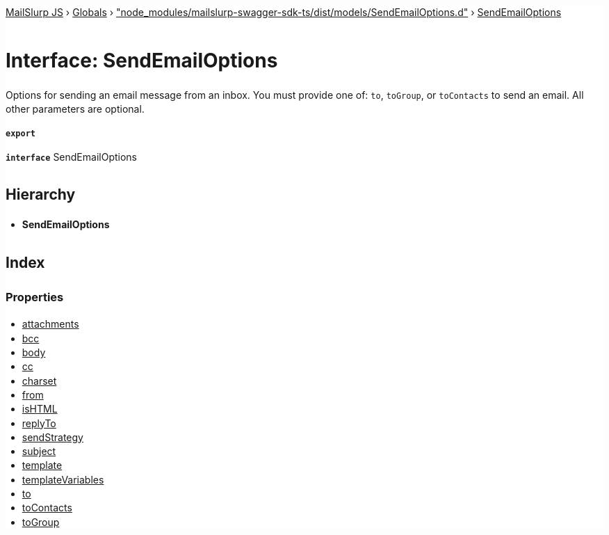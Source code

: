 [MailSlurp JS](../README.md) › [Globals](../globals.md) › ["node_modules/mailslurp-swagger-sdk-ts/dist/models/SendEmailOptions.d"](../modules/_node_modules_mailslurp_swagger_sdk_ts_dist_models_sendemailoptions_d_.md) › [SendEmailOptions](_node_modules_mailslurp_swagger_sdk_ts_dist_models_sendemailoptions_d_.sendemailoptions.md)

# Interface: SendEmailOptions

Options for sending an email message from an inbox. You must provide one of: `to`, `toGroup`, or `toContacts` to send an email. All other parameters are optional.

**`export`** 

**`interface`** SendEmailOptions

## Hierarchy

* **SendEmailOptions**

## Index

### Properties

* [attachments](_node_modules_mailslurp_swagger_sdk_ts_dist_models_sendemailoptions_d_.sendemailoptions.md#optional-attachments)
* [bcc](_node_modules_mailslurp_swagger_sdk_ts_dist_models_sendemailoptions_d_.sendemailoptions.md#optional-bcc)
* [body](_node_modules_mailslurp_swagger_sdk_ts_dist_models_sendemailoptions_d_.sendemailoptions.md#optional-body)
* [cc](_node_modules_mailslurp_swagger_sdk_ts_dist_models_sendemailoptions_d_.sendemailoptions.md#optional-cc)
* [charset](_node_modules_mailslurp_swagger_sdk_ts_dist_models_sendemailoptions_d_.sendemailoptions.md#optional-charset)
* [from](_node_modules_mailslurp_swagger_sdk_ts_dist_models_sendemailoptions_d_.sendemailoptions.md#optional-from)
* [isHTML](_node_modules_mailslurp_swagger_sdk_ts_dist_models_sendemailoptions_d_.sendemailoptions.md#optional-ishtml)
* [replyTo](_node_modules_mailslurp_swagger_sdk_ts_dist_models_sendemailoptions_d_.sendemailoptions.md#optional-replyto)
* [sendStrategy](_node_modules_mailslurp_swagger_sdk_ts_dist_models_sendemailoptions_d_.sendemailoptions.md#optional-sendstrategy)
* [subject](_node_modules_mailslurp_swagger_sdk_ts_dist_models_sendemailoptions_d_.sendemailoptions.md#optional-subject)
* [template](_node_modules_mailslurp_swagger_sdk_ts_dist_models_sendemailoptions_d_.sendemailoptions.md#optional-template)
* [templateVariables](_node_modules_mailslurp_swagger_sdk_ts_dist_models_sendemailoptions_d_.sendemailoptions.md#optional-templatevariables)
* [to](_node_modules_mailslurp_swagger_sdk_ts_dist_models_sendemailoptions_d_.sendemailoptions.md#optional-to)
* [toContacts](_node_modules_mailslurp_swagger_sdk_ts_dist_models_sendemailoptions_d_.sendemailoptions.md#optional-tocontacts)
* [toGroup](_node_modules_mailslurp_swagger_sdk_ts_dist_models_sendemailoptions_d_.sendemailoptions.md#optional-togroup)
